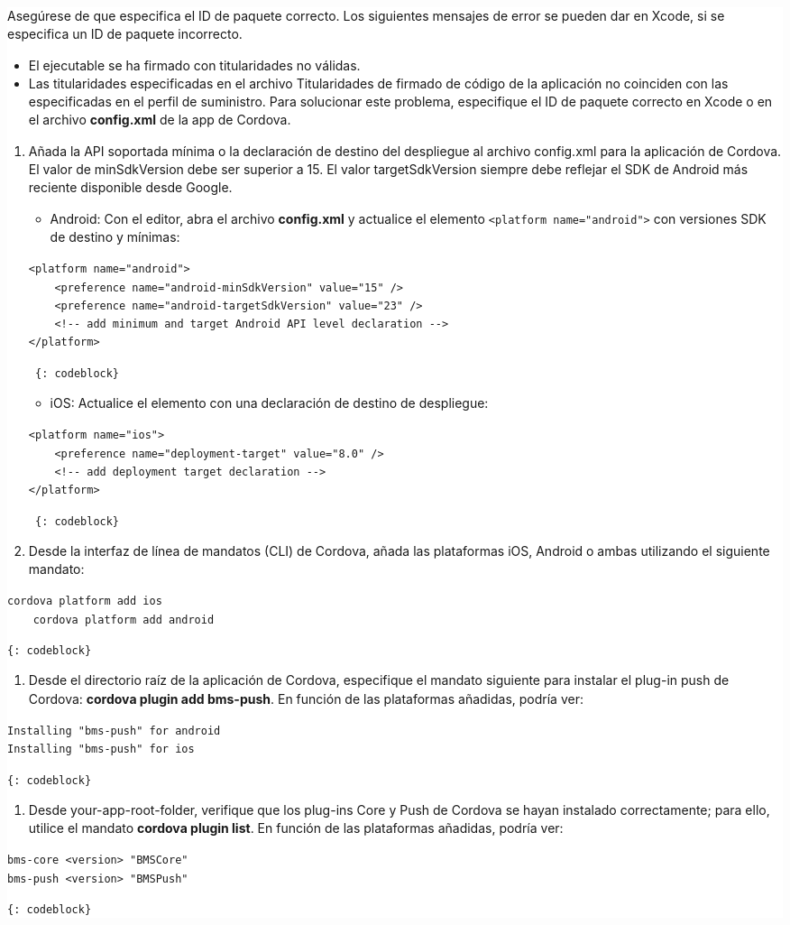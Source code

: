 Asegúrese de que especifica el ID de paquete correcto. Los siguientes mensajes de error se pueden dar en Xcode, si se especifica un ID de paquete incorrecto.

* El ejecutable se ha firmado con titularidades no válidas.
* Las titularidades especificadas en el archivo Titularidades de firmado de código de la aplicación no coinciden con las especificadas en el perfil de suministro. Para solucionar este problema, especifique el ID de paquete correcto en Xcode o en el archivo **config.xml** de la app de Cordova.

1. Añada la API soportada mínima o la declaración de destino del despliegue al archivo config.xml para la aplicación de Cordova. El valor de minSdkVersion debe ser superior a 15. El valor targetSdkVersion siempre debe reflejar el SDK de Android más reciente disponible desde Google.
	
	* Android: Con el editor, abra el archivo **config.xml** y actualice el elemento
`<platform name="android">` con versiones SDK de destino y mínimas:

	```
	<platform name="android">
    	<preference name="android-minSdkVersion" value="15" />
    	<preference name="android-targetSdkVersion" value="23" />
    	<!-- add minimum and target Android API level declaration -->
	</platform> 
	```
    	{: codeblock}

   * iOS: Actualice el elemento <platform name="ios"> con una declaración de destino de despliegue:

	```
	<platform name="ios">
	    <preference name="deployment-target" value="8.0" />
	    <!-- add deployment target declaration -->
	</platform>
	```
		{: codeblock}

1. Desde la interfaz de línea de mandatos (CLI) de Cordova, añada las plataformas iOS, Android o ambas utilizando el siguiente mandato:
```
cordova platform add ios
	cordova platform add android
```
	{: codeblock}

1. Desde el directorio raíz de la aplicación de Cordova, especifique el mandato siguiente para instalar el plug-in push de Cordova: **cordova plugin add bms-push**. En función de las plataformas añadidas, podría ver:
```
Installing "bms-push" for android
Installing "bms-push" for ios
```
	{: codeblock}

1. Desde your-app-root-folder, verifique que los plug-ins Core y Push de Cordova se hayan instalado correctamente; para ello, utilice el mandato **cordova plugin list**. En función de las plataformas añadidas, podría ver:
```
bms-core <version> "BMSCore"
bms-push <version> "BMSPush" 
```
	{: codeblock}
